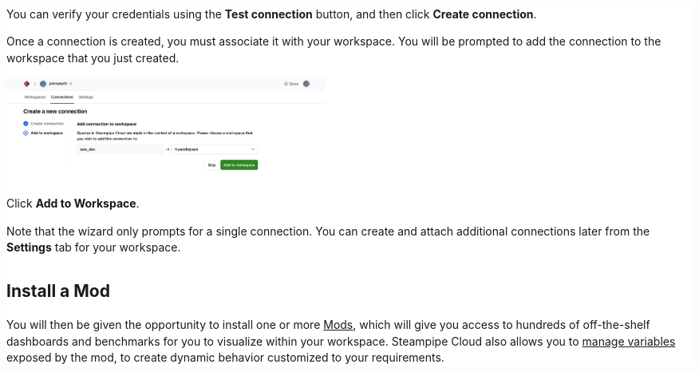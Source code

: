 You can verify your credentials using the **Test connection** button, and then click **Create connection**.

Once a connection is created, you must associate it with your workspace. You will be prompted to add the connection to the workspace that you just created.

<img src="/images/docs/cloud/gs_add_connection_to_workspace.png" width="400pt"/>
<br />

 Click **Add to Workspace**.

Note that the wizard only prompts for a single connection. You can create and attach additional connections later from the **Settings** tab for your workspace.

## Install a Mod

You will then be given the opportunity to install one or more [Mods](cloud/mods), which will give you access to hundreds of off-the-shelf dashboards and benchmarks for you to visualize within your workspace. Steampipe Cloud also allows you to [manage variables](cloud/mods#managing-mod-variables) exposed by the mod, to create dynamic behavior customized to your requirements.
